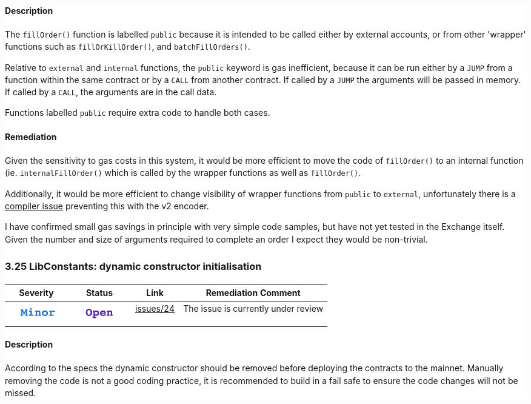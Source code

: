 

#### Description

The `fillOrder()` function is labelled `public` because it is intended to be called either by external accounts, or from other 'wrapper' functions such as `fillOrKillOrder()`, and `batchFillOrders()`.

Relative to `external` and `internal` functions, the `public` keyword is gas inefficient, because it can be run either by a `JUMP` from a function within the same contract or by a `CALL` from another contract. If called by a `JUMP` the arguments will be passed in memory. If called by a `CALL`, the arguments are in the call data. 

Functions labelled `public` require extra code to handle both cases. 

#### Remediation

Given the sensitivity to gas costs in this system, it would be more efficient to move the code of `fillOrder()` to an internal function (ie. `internalFillOrder()` which is called by the wrapper functions as well as `fillOrder()`.

Additionally, it would be more efficient to change visibility of wrapper functions from `public` to `external`, unfortunately there is a [compiler issue](https://github.com/ethereum/solidity/issues/3293) preventing this with the v2 encoder.

I have confirmed small gas savings in principle with very simple code samples, but have not yet tested in the Exchange itself. Given the number and size of arguments required to complete an order I expect they would be non-trivial.

### 3.25 LibConstants: dynamic constructor initialisation 

| Severity  | Status | Link | Remediation Comment |
| ------------- | ------------- | ------------- | ------------- |
| <img height="30px" src="static-content/minor.png"/> |  <img height="30px" src="static-content/open.png"/> | [ issues/24](https://github.com/ConsenSys/0x_audit_2018-07-23/issues/24)| The issue is currently under review |


#### Description 
According to the specs the dynamic constructor should be removed before deploying the contracts to the mainnet. Manually removing the code is not a good coding practice, it is recommended to build in a fail safe to ensure the code changes will not be missed. 


